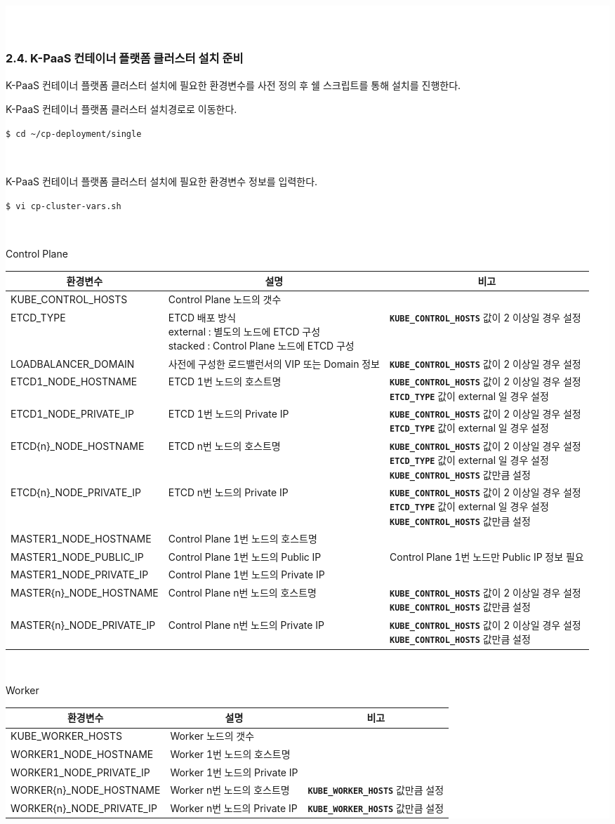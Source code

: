 <br><br>

### <div id='2.4'> 2.4. K-PaaS 컨테이너 플랫폼 클러스터 설치 준비
K-PaaS 컨테이너 플랫폼 클러스터 설치에 필요한 환경변수를 사전 정의 후 쉘 스크립트를 통해 설치를 진행한다.

K-PaaS 컨테이너 플랫폼 클러스터 설치경로로 이동한다.
```
$ cd ~/cp-deployment/single
```

<br>

K-PaaS 컨테이너 플랫폼 클러스터 설치에 필요한 환경변수 정보를 입력한다.
```
$ vi cp-cluster-vars.sh
```

<br>

Control Plane

|환경변수|설명|비고|
|---|---|---|
|KUBE_CONTROL_HOSTS|Control Plane 노드의 갯수||
|ETCD_TYPE|ETCD 배포 방식<br>external : 별도의 노드에 ETCD 구성<br>stacked : Control Plane 노드에 ETCD 구성|**`KUBE_CONTROL_HOSTS`** 값이 2 이상일 경우 설정|
|LOADBALANCER_DOMAIN|사전에 구성한 로드밸런서의 VIP 또는 Domain 정보|**`KUBE_CONTROL_HOSTS`** 값이 2 이상일 경우 설정|
|ETCD1_NODE_HOSTNAME|ETCD 1번 노드의 호스트명|**`KUBE_CONTROL_HOSTS`** 값이 2 이상일 경우 설정<br>**`ETCD_TYPE`** 값이 external 일 경우 설정|
|ETCD1_NODE_PRIVATE_IP|ETCD 1번 노드의 Private IP|**`KUBE_CONTROL_HOSTS`** 값이 2 이상일 경우 설정<br>**`ETCD_TYPE`** 값이 external 일 경우 설정|
|ETCD{n}_NODE_HOSTNAME|ETCD n번 노드의 호스트명|**`KUBE_CONTROL_HOSTS`** 값이 2 이상일 경우 설정<br>**`ETCD_TYPE`** 값이 external 일 경우 설정<br>**`KUBE_CONTROL_HOSTS`** 값만큼 설정|
|ETCD{n}_NODE_PRIVATE_IP|ETCD n번 노드의 Private IP|**`KUBE_CONTROL_HOSTS`** 값이 2 이상일 경우 설정<br>**`ETCD_TYPE`** 값이 external 일 경우 설정<br>**`KUBE_CONTROL_HOSTS`** 값만큼 설정|
|MASTER1_NODE_HOSTNAME|Control Plane 1번 노드의 호스트명||
|MASTER1_NODE_PUBLIC_IP|Control Plane 1번 노드의 Public IP|Control Plane 1번 노드만 Public IP 정보 필요|
|MASTER1_NODE_PRIVATE_IP|Control Plane 1번 노드의 Private IP||
|MASTER{n}_NODE_HOSTNAME|Control Plane n번 노드의 호스트명|**`KUBE_CONTROL_HOSTS`** 값이 2 이상일 경우 설정<br>**`KUBE_CONTROL_HOSTS`** 값만큼 설정|
|MASTER{n}_NODE_PRIVATE_IP|Control Plane n번 노드의 Private IP|**`KUBE_CONTROL_HOSTS`** 값이 2 이상일 경우 설정<br>**`KUBE_CONTROL_HOSTS`** 값만큼 설정|

<br>

Worker

|환경변수|설명|비고|
|---|---|---|
|KUBE_WORKER_HOSTS|Worker 노드의 갯수||
|WORKER1_NODE_HOSTNAME|Worker 1번 노드의 호스트명||
|WORKER1_NODE_PRIVATE_IP|Worker 1번 노드의 Private IP||
|WORKER{n}_NODE_HOSTNAME|Worker n번 노드의 호스트명|**`KUBE_WORKER_HOSTS`** 값만큼 설정|
|WORKER{n}_NODE_PRIVATE_IP|Worker n번 노드의 Private IP|**`KUBE_WORKER_HOSTS`** 값만큼 설정|
